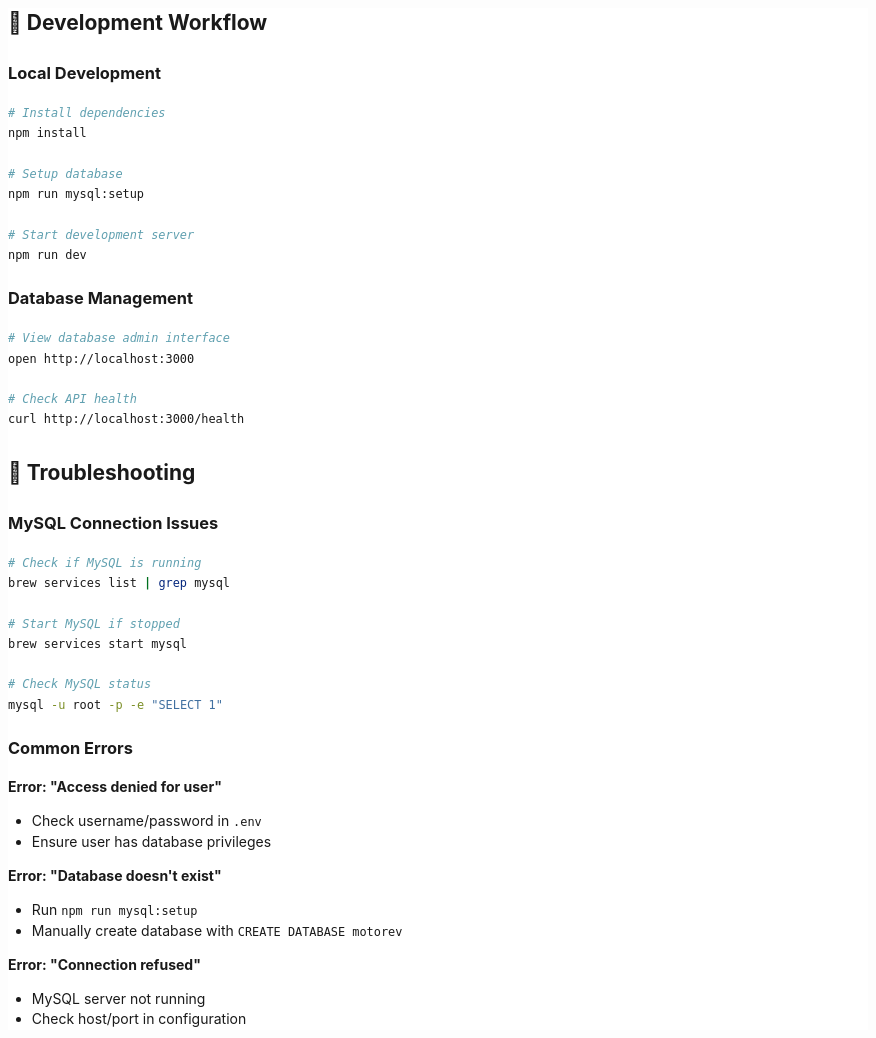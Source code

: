 ## 🔧 Development Workflow

### Local Development
```bash
# Install dependencies
npm install

# Setup database
npm run mysql:setup

# Start development server
npm run dev
```

### Database Management
```bash
# View database admin interface
open http://localhost:3000

# Check API health
curl http://localhost:3000/health
```

## 🐛 Troubleshooting

### MySQL Connection Issues
```bash
# Check if MySQL is running
brew services list | grep mysql

# Start MySQL if stopped
brew services start mysql

# Check MySQL status
mysql -u root -p -e "SELECT 1"
```

### Common Errors

**Error: "Access denied for user"**
- Check username/password in `.env`
- Ensure user has database privileges

**Error: "Database doesn't exist"**
- Run `npm run mysql:setup`
- Manually create database with `CREATE DATABASE motorev`

**Error: "Connection refused"**
- MySQL server not running
- Check host/port in configuration
